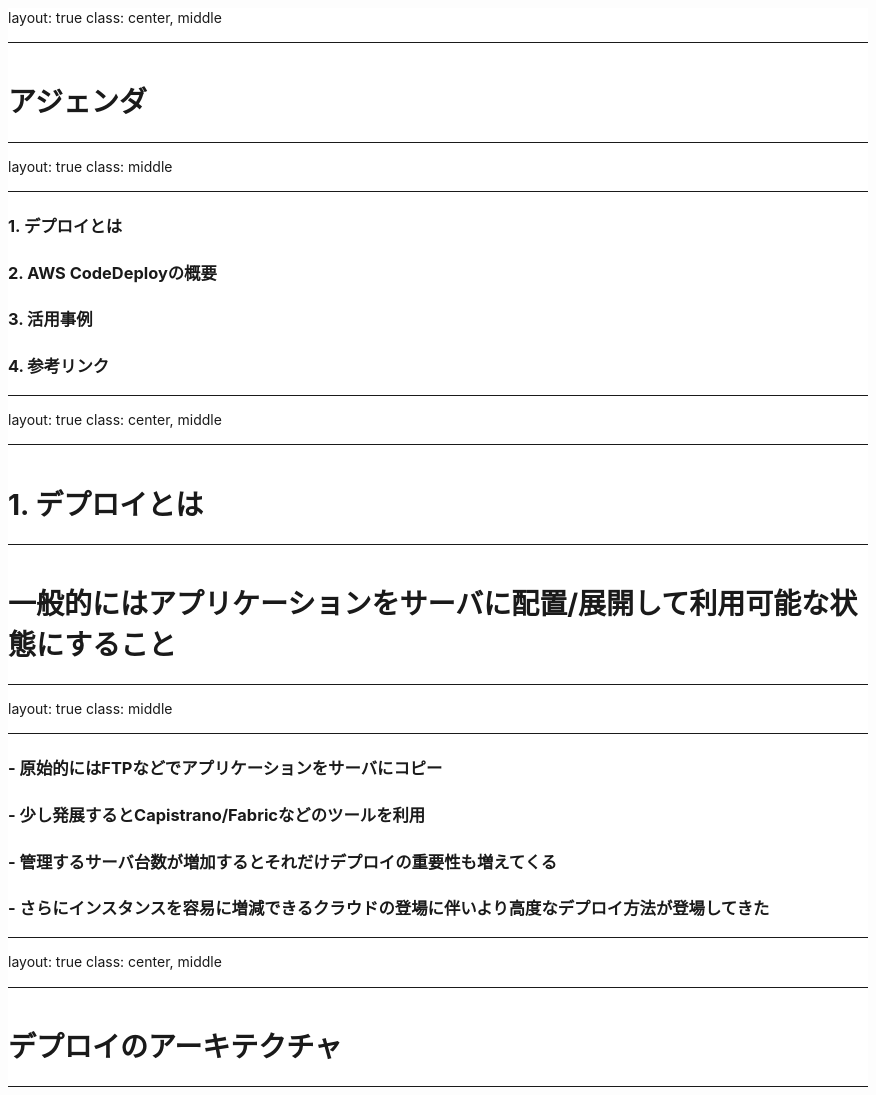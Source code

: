 layout: true
class: center, middle

---
# アジェンダ

---
layout: true
class: middle

---
### 1. デプロイとは
### 2. AWS CodeDeployの概要
### 3. 活用事例
### 4. 参考リンク

---
layout: true
class: center, middle

---
# 1. デプロイとは

---
# 一般的にはアプリケーションをサーバに配置/展開して利用可能な状態にすること

---
layout: true
class: middle

---
### - 原始的にはFTPなどでアプリケーションをサーバにコピー
### - 少し発展するとCapistrano/Fabricなどのツールを利用
### - 管理するサーバ台数が増加するとそれだけデプロイの重要性も増えてくる
### - さらにインスタンスを容易に増減できるクラウドの登場に伴いより高度なデプロイ方法が登場してきた

---
layout: true
class: center, middle

---
# デプロイのアーキテクチャ

---